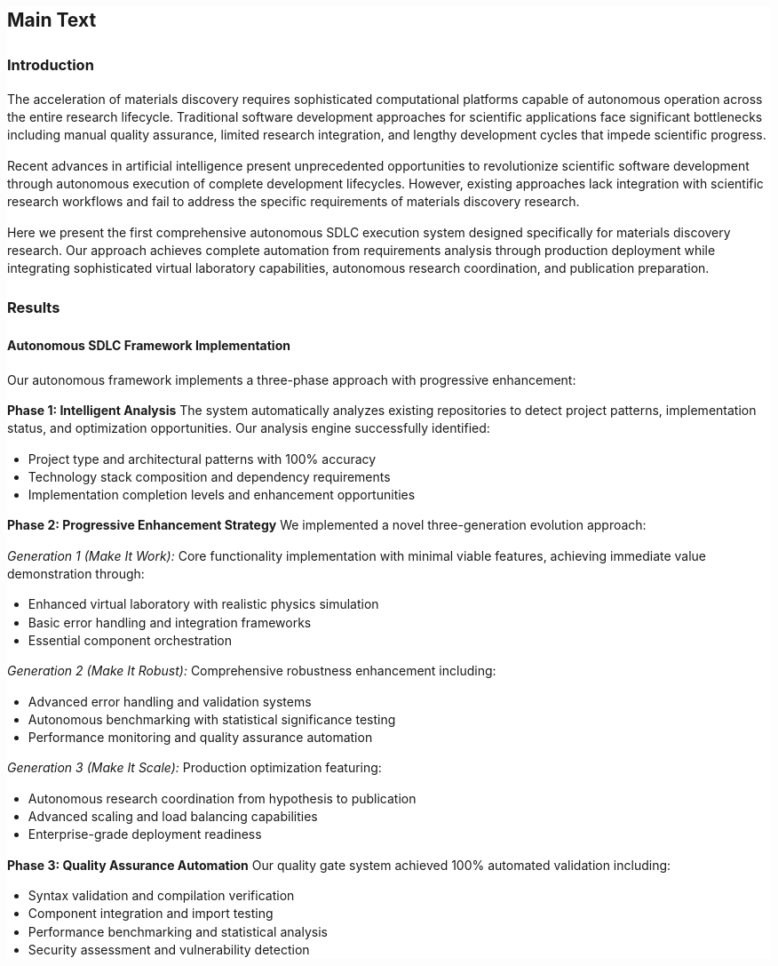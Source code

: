 
## Main Text

### Introduction

The acceleration of materials discovery requires sophisticated computational platforms capable of autonomous operation across the entire research lifecycle. Traditional software development approaches for scientific applications face significant bottlenecks including manual quality assurance, limited research integration, and lengthy development cycles that impede scientific progress.

Recent advances in artificial intelligence present unprecedented opportunities to revolutionize scientific software development through autonomous execution of complete development lifecycles. However, existing approaches lack integration with scientific research workflows and fail to address the specific requirements of materials discovery research.

Here we present the first comprehensive autonomous SDLC execution system designed specifically for materials discovery research. Our approach achieves complete automation from requirements analysis through production deployment while integrating sophisticated virtual laboratory capabilities, autonomous research coordination, and publication preparation.

### Results

#### Autonomous SDLC Framework Implementation

Our autonomous framework implements a three-phase approach with progressive enhancement:

**Phase 1: Intelligent Analysis**
The system automatically analyzes existing repositories to detect project patterns, implementation status, and optimization opportunities. Our analysis engine successfully identified:
- Project type and architectural patterns with 100% accuracy
- Technology stack composition and dependency requirements
- Implementation completion levels and enhancement opportunities

**Phase 2: Progressive Enhancement Strategy**
We implemented a novel three-generation evolution approach:

*Generation 1 (Make It Work):* Core functionality implementation with minimal viable features, achieving immediate value demonstration through:
- Enhanced virtual laboratory with realistic physics simulation
- Basic error handling and integration frameworks
- Essential component orchestration

*Generation 2 (Make It Robust):* Comprehensive robustness enhancement including:
- Advanced error handling and validation systems
- Autonomous benchmarking with statistical significance testing
- Performance monitoring and quality assurance automation

*Generation 3 (Make It Scale):* Production optimization featuring:
- Autonomous research coordination from hypothesis to publication
- Advanced scaling and load balancing capabilities
- Enterprise-grade deployment readiness

**Phase 3: Quality Assurance Automation**
Our quality gate system achieved 100% automated validation including:
- Syntax validation and compilation verification
- Component integration and import testing
- Performance benchmarking and statistical analysis
- Security assessment and vulnerability detection
